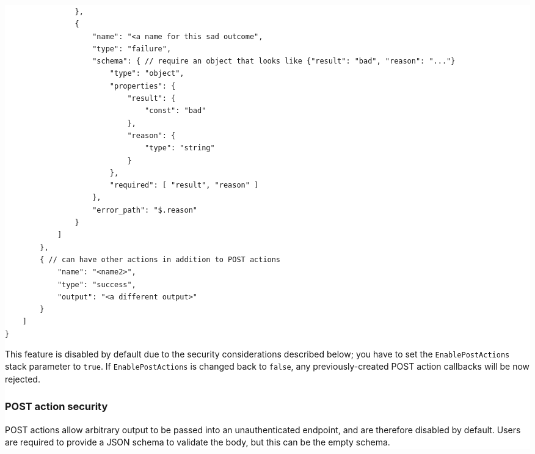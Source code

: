 ```json5
                },
                {
                    "name": "<a name for this sad outcome",
                    "type": "failure",
                    "schema": { // require an object that looks like {"result": "bad", "reason": "..."}
                        "type": "object",
                        "properties": {
                            "result": {
                                "const": "bad"
                            },
                            "reason": {
                                "type": "string"
                            }
                        },
                        "required": [ "result", "reason" ]
                    },
                    "error_path": "$.reason"
                }
            ]
        },
        { // can have other actions in addition to POST actions
            "name": "<name2>",
            "type": "success",
            "output": "<a different output>"
        }
    ]
}
```

This feature is disabled by default due to the security considerations described below; you have to set
the `EnablePostActions` stack parameter to `true`. If `EnablePostActions` is changed back to `false`,
any previously-created POST action callbacks will be now rejected.

### POST action security

POST actions allow arbitrary output to be passed into an unauthenticated endpoint, and are therefore
disabled by default. Users are required to provide a JSON schema to validate the body, but this can be
the empty schema.
